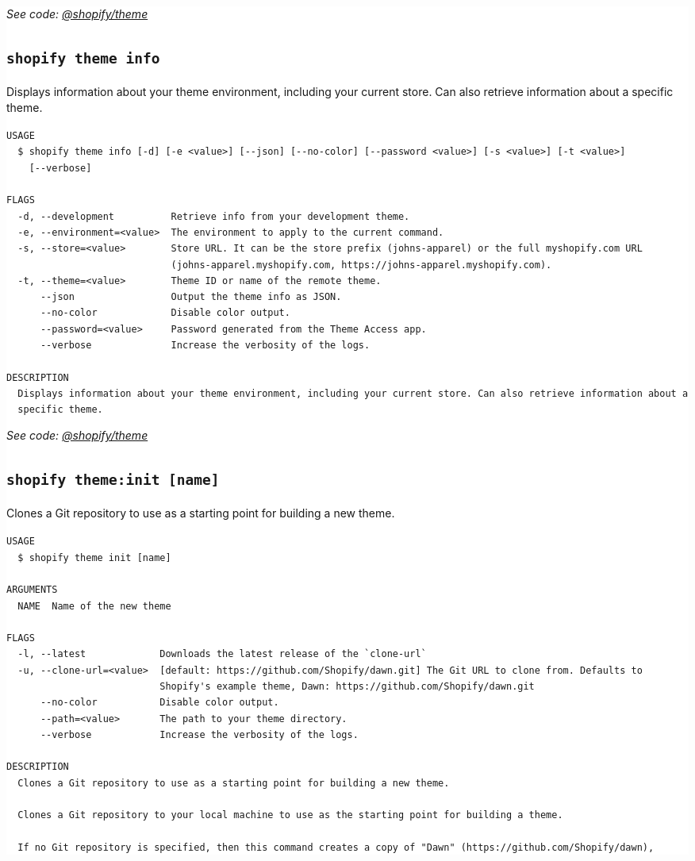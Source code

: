 ```
```

_See code: [@shopify/theme](https://github.com/Shopify/cli/edit/main/packages/theme/blob/v3.58.3/dist/cli/commands/theme/dev.js)_

## `shopify theme info`

Displays information about your theme environment, including your current store. Can also retrieve information about a specific theme.

```
USAGE
  $ shopify theme info [-d] [-e <value>] [--json] [--no-color] [--password <value>] [-s <value>] [-t <value>]
    [--verbose]

FLAGS
  -d, --development          Retrieve info from your development theme.
  -e, --environment=<value>  The environment to apply to the current command.
  -s, --store=<value>        Store URL. It can be the store prefix (johns-apparel) or the full myshopify.com URL
                             (johns-apparel.myshopify.com, https://johns-apparel.myshopify.com).
  -t, --theme=<value>        Theme ID or name of the remote theme.
      --json                 Output the theme info as JSON.
      --no-color             Disable color output.
      --password=<value>     Password generated from the Theme Access app.
      --verbose              Increase the verbosity of the logs.

DESCRIPTION
  Displays information about your theme environment, including your current store. Can also retrieve information about a
  specific theme.
```

_See code: [@shopify/theme](https://github.com/Shopify/cli/edit/main/packages/theme/blob/v3.58.3/dist/cli/commands/theme/info.js)_

## `shopify theme:init [name]`

Clones a Git repository to use as a starting point for building a new theme.

```
USAGE
  $ shopify theme init [name]

ARGUMENTS
  NAME  Name of the new theme

FLAGS
  -l, --latest             Downloads the latest release of the `clone-url`
  -u, --clone-url=<value>  [default: https://github.com/Shopify/dawn.git] The Git URL to clone from. Defaults to
                           Shopify's example theme, Dawn: https://github.com/Shopify/dawn.git
      --no-color           Disable color output.
      --path=<value>       The path to your theme directory.
      --verbose            Increase the verbosity of the logs.

DESCRIPTION
  Clones a Git repository to use as a starting point for building a new theme.

  Clones a Git repository to your local machine to use as the starting point for building a theme.

  If no Git repository is specified, then this command creates a copy of "Dawn" (https://github.com/Shopify/dawn),
```